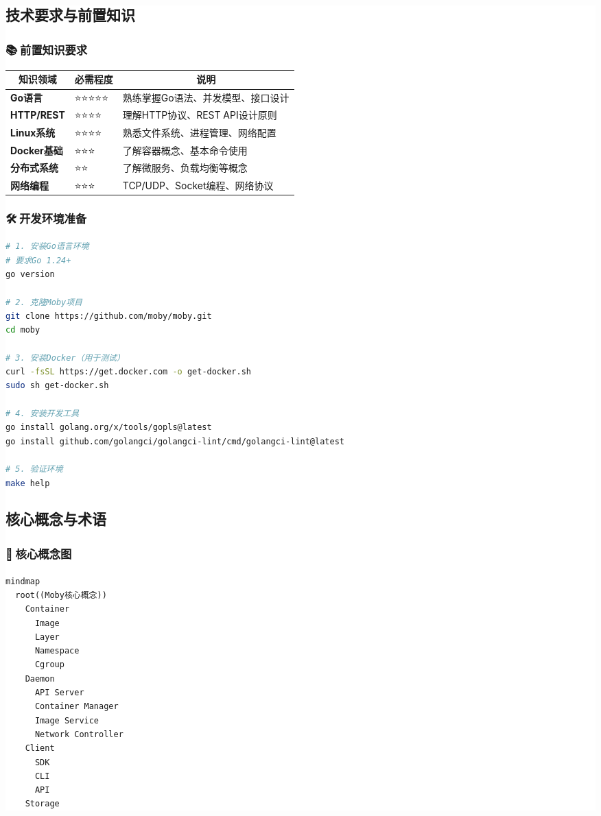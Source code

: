 
## 技术要求与前置知识

### 📚 前置知识要求

| 知识领域 | 必需程度 | 说明 |
|---------|----------|------|
| **Go语言** | ⭐⭐⭐⭐⭐ | 熟练掌握Go语法、并发模型、接口设计 |
| **HTTP/REST** | ⭐⭐⭐⭐ | 理解HTTP协议、REST API设计原则 |
| **Linux系统** | ⭐⭐⭐⭐ | 熟悉文件系统、进程管理、网络配置 |
| **Docker基础** | ⭐⭐⭐ | 了解容器概念、基本命令使用 |
| **分布式系统** | ⭐⭐ | 了解微服务、负载均衡等概念 |
| **网络编程** | ⭐⭐⭐ | TCP/UDP、Socket编程、网络协议 |

### 🛠️ 开发环境准备

```bash
# 1. 安装Go语言环境
# 要求Go 1.24+
go version

# 2. 克隆Moby项目
git clone https://github.com/moby/moby.git
cd moby

# 3. 安装Docker（用于测试）
curl -fsSL https://get.docker.com -o get-docker.sh
sudo sh get-docker.sh

# 4. 安装开发工具
go install golang.org/x/tools/gopls@latest
go install github.com/golangci/golangci-lint/cmd/golangci-lint@latest

# 5. 验证环境
make help
```

## 核心概念与术语

### 🔑 核心概念图

```mermaid
mindmap
  root((Moby核心概念))
    Container
      Image
      Layer
      Namespace
      Cgroup
    Daemon
      API Server
      Container Manager
      Image Service
      Network Controller
    Client
      SDK
      CLI
      API
    Storage
```